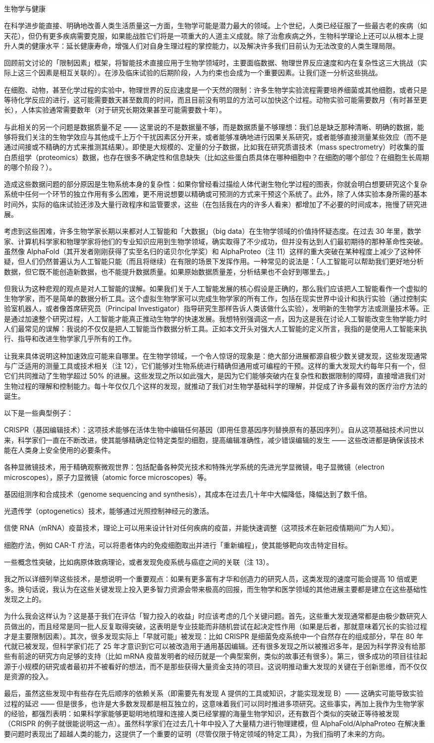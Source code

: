 生物学与健康

在科学进步能直接、明确地改善人类生活质量这一方面，生物学可能是潜力最大的领域。上个世纪，人类已经征服了一些最古老的疾病（如天花），但仍有更多疾病需要克服，如果能战胜它们将是一项重大的人道主义成就。除了治愈疾病之外，生物科学理论上还可以从根本上提升人类的健康水平：延长健康寿命，增强人们对自身生理过程的掌控能力，以及解决许多我们目前认为无法改变的人类生理局限。

回顾前文讨论的「限制因素」框架，将智能技术直接应用于生物学领域时，主要面临数据、物理世界反应速度和内在复杂性这三大挑战（实际上这三个因素是相互关联的）。在涉及临床试验的后期阶段，人为约束也会成为一个重要因素。让我们逐一分析这些挑战。

在细胞、动物，甚至化学过程的实验中，物理世界的反应速度是一个天然的限制：许多生物学实验流程需要培养细菌或其他细胞，或者只是等待化学反应的进行，这可能需要数天甚至数周的时间，而且目前没有明显的方法可以加快这个过程。动物实验可能需要数月（有时甚至更长），人体实验通常需要数年（对于研究长期效果甚至可能需要数十年）。

与此相关的另一个问题是数据质量不足 —— 这里说的不是数据量不够，而是数据质量不够理想：我们总是缺乏那种清晰、明确的数据，能够将我们关注的生物学效应与其他成千上万个干扰因素区分开来，或者能够准确地进行因果关系研究，或者能够直接测量某些效应（而不是通过间接或不精确的方式来推测其结果）。即使是大规模的、定量的分子数据，比如我在研究质谱技术（mass spectrometry）时收集的蛋白质组学（proteomics）数据，也存在很多不确定性和信息缺失（比如这些蛋白质具体在哪种细胞中？在细胞的哪个部位？在细胞生长周期的哪个阶段？）。

造成这些数据问题的部分原因是生物系统本身的复杂性：如果你曾经看过描绘人体代谢生物化学过程的图表，你就会明白想要研究这个复杂系统中任何一个环节的独立作用有多么困难，更不用说想要以精确或可预测的方式来干预这个系统了。此外，除了人体实验本身所需的基本时间外，实际的临床试验还涉及大量行政程序和监管要求，这些（在包括我在内的许多人看来）都增加了不必要的时间成本，拖慢了研究进展。

考虑到这些困难，许多生物学家长期以来都对人工智能和「大数据」（big data）在生物学领域的价值持怀疑态度。在过去 30 年里，数学家、计算机科学家和物理学家将他们的专业知识应用到生物学领域，确实取得了不少成功，但并没有达到人们最初期待的那种革命性突破。虽然像 AlphaFold（其开发者刚刚获得了实至名归的诺贝尔化学奖）和 AlphaProteo（注 11）这样的重大突破在某种程度上减少了这种怀疑，但人们仍然普遍认为人工智能只能（而且将继续）在有限的场景下发挥作用。一种常见的说法是：「人工智能可以帮助我们更好地分析数据，但它既不能创造新数据，也不能提升数据质量。如果原始数据质量差，分析结果也不会好到哪里去。」

但我认为这种悲观的观点是对人工智能的误解。如果我们关于人工智能发展的核心假设是正确的，那么我们应该把人工智能看作一个虚拟的生物学家，而不是简单的数据分析工具。这个虚拟生物学家可以完成生物学家的所有工作，包括在现实世界中设计和执行实验（通过控制实验室机器人，或者像首席研究员（Principal Investigator）指导研究生那样告诉人类该做什么实验），发明新的生物学方法或测量技术等。正是通过加速整个研究过程，人工智能才能真正推动生物学的快速发展。我想特别强调这一点，因为这是我在讨论人工智能改变生物学能力时人们最常见的误解：我说的不仅仅是把人工智能当作数据分析工具。正如本文开头对强大人工智能的定义所言，我指的是使用人工智能来执行、指导和改进生物学家几乎所有的工作。

让我来具体说明这种加速效应可能来自哪里。在生物学领域，一个令人惊讶的现象是：绝大部分进展都源自极少数关键发现，这些发现通常与广泛适用的测量工具或技术相关（注 12），它们能够对生物系统进行精确但通用或可编程的干预。这样的重大发现大约每年只有一个，但它们共同推动了生物学超过 50% 的进展。这些发现之所以如此强大，是因为它们能够突破内在复杂性和数据限制的障碍，直接增进我们对生物过程的理解和控制能力。每十年仅仅几个这样的发现，就推动了我们对生物学基础科学的理解，并促成了许多最有效的医疗治疗方法的诞生。

以下是一些典型例子：

CRISPR（基因编辑技术）：这项技术能够在活体生物中编辑任何基因（即用任意基因序列替换原有的基因序列）。自从这项基础技术问世以来，科学家们一直在不断改进，使其能够精确定位特定类型的细胞，提高编辑准确性，减少错误编辑的发生 —— 这些改进都是确保该技术能在人类身上安全使用的必要条件。

各种显微镜技术，用于精确观察微观世界：包括配备各种荧光技术和特殊光学系统的先进光学显微镜，电子显微镜（electron microscopes），原子力显微镜（atomic force microscopes）等。

基因组测序和合成技术（genome sequencing and synthesis），其成本在过去几十年中大幅降低，降幅达到了数千倍。

光遗传学（optogenetics）技术，能够通过光照控制神经元的激活。

信使 RNA（mRNA）疫苗技术，理论上可以用来设计针对任何疾病的疫苗，并能快速调整（这项技术在新冠疫情期间广为人知）。

细胞疗法，例如 CAR-T 疗法，可以将患者体内的免疫细胞取出并进行「重新编程」，使其能够靶向攻击特定目标。

一些概念性突破，比如病原体致病理论，或者发现免疫系统与癌症之间的关联（注 13）。

我之所以详细列举这些技术，是想说明一个重要观点：如果有更多富有才华和创造力的研究人员，这类发现的速度可能会提高 10 倍或更多。换句话说，我认为在这些关键发现上投入更多智力资源会带来极高的回报，而生物学和医学领域的其他进展主要都是建立在这些基础性发现之上的。

为什么我会这样认为？这是基于我们在评估「智力投入的收益」时应该考虑的几个关键问题。首先，这些重大发现通常都是由极少数研究人员做出的，而且经常是同一批人反复取得突破，这表明是专业技能而非随机尝试在起决定性作用（如果是后者，那就意味着冗长的实验过程才是主要限制因素）。其次，很多发现实际上「早就可能」被发现：比如 CRISPR 是细菌免疫系统中一个自然存在的组成部分，早在 80 年代就已被发现，但科学家们花了 25 年才意识到它可以被改造用于通用基因编辑。还有很多发现之所以被推迟多年，是因为科学界没有给那些有前途的研究方向足够的支持（比如 mRNA 疫苗发明者的经历就是一个典型案例，类似的故事还有很多）。第三，很多成功的项目往往起源于小规模的研究或者最初并不被看好的想法，而不是那些获得大量资金支持的项目。这说明推动重大发现的关键在于创新思维，而不仅仅是资源的投入。

最后，虽然这些发现中有些存在先后顺序的依赖关系（即需要先有发现 A 提供的工具或知识，才能实现发现 B）—— 这确实可能导致实验过程的延迟 —— 但是很多，也许是大多数发现都是相互独立的，这意味着我们可以同时推进多项研究。这些事实，再加上我作为生物学家的经验，都强烈表明：如果科学家能够更聪明地梳理和连接人类已经掌握的海量生物学知识，还有数百个类似的突破正等待被发现（CRISPR 的例子就很能说明这一点）。虽然科学家们在过去几十年中投入了大量精力进行物理建模，但 AlphaFold/AlphaProteo 在解决重要问题时表现出了超越人类的能力，这提供了一个重要的证明（尽管仅限于特定领域的特定工具），为我们指明了未来的方向。
